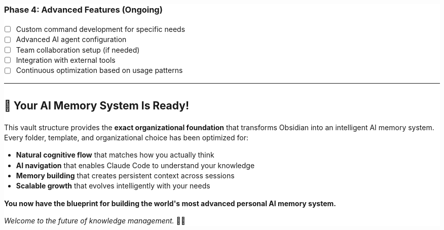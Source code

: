 ### Phase 4: Advanced Features (Ongoing)
- [ ] Custom command development for specific needs
- [ ] Advanced AI agent configuration
- [ ] Team collaboration setup (if needed)
- [ ] Integration with external tools
- [ ] Continuous optimization based on usage patterns

---

## 🎉 Your AI Memory System Is Ready!

This vault structure provides the **exact organizational foundation** that transforms Obsidian into an intelligent AI memory system. Every folder, template, and organizational choice has been optimized for:

- **Natural cognitive flow** that matches how you actually think
- **AI navigation** that enables Claude Code to understand your knowledge
- **Memory building** that creates persistent context across sessions
- **Scalable growth** that evolves intelligently with your needs

**You now have the blueprint for building the world's most advanced personal AI memory system.**

*Welcome to the future of knowledge management.* 🧠✨